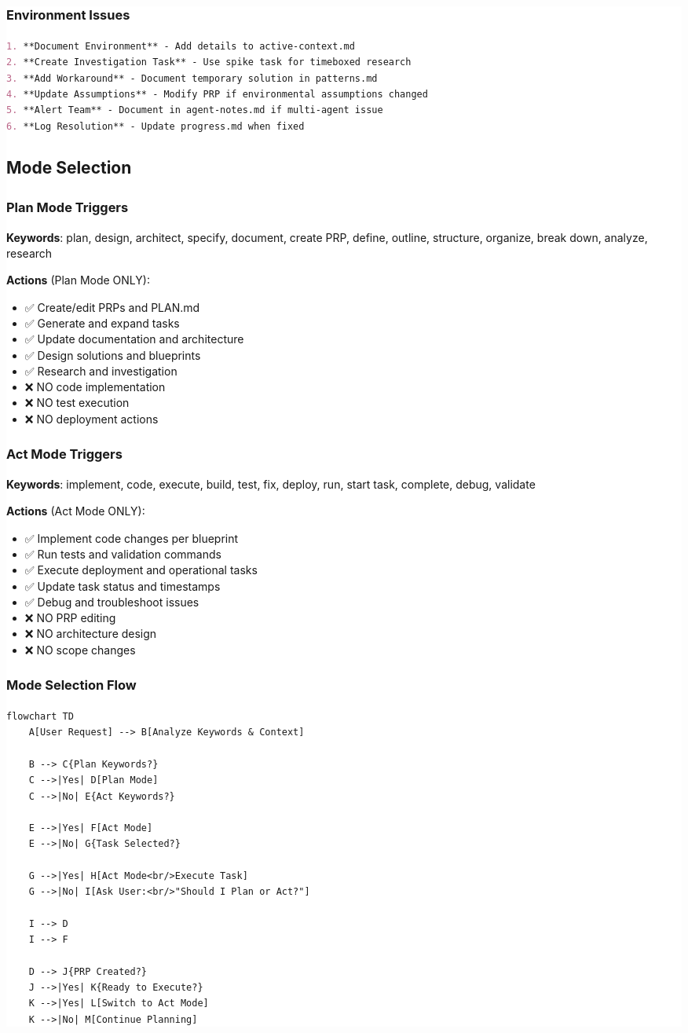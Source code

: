 ### Environment Issues
```markdown
1. **Document Environment** - Add details to active-context.md
2. **Create Investigation Task** - Use spike task for timeboxed research
3. **Add Workaround** - Document temporary solution in patterns.md
4. **Update Assumptions** - Modify PRP if environmental assumptions changed
5. **Alert Team** - Document in agent-notes.md if multi-agent issue
6. **Log Resolution** - Update progress.md when fixed
```

## Mode Selection

### Plan Mode Triggers
**Keywords**: plan, design, architect, specify, document, create PRP, define, outline, structure, organize, break down, analyze, research

**Actions** (Plan Mode ONLY):
- ✅ Create/edit PRPs and PLAN.md
- ✅ Generate and expand tasks
- ✅ Update documentation and architecture
- ✅ Design solutions and blueprints
- ✅ Research and investigation
- ❌ NO code implementation
- ❌ NO test execution
- ❌ NO deployment actions

### Act Mode Triggers
**Keywords**: implement, code, execute, build, test, fix, deploy, run, start task, complete, debug, validate

**Actions** (Act Mode ONLY):
- ✅ Implement code changes per blueprint
- ✅ Run tests and validation commands
- ✅ Execute deployment and operational tasks
- ✅ Update task status and timestamps
- ✅ Debug and troubleshoot issues
- ❌ NO PRP editing
- ❌ NO architecture design
- ❌ NO scope changes

### Mode Selection Flow
```mermaid
flowchart TD
    A[User Request] --> B[Analyze Keywords & Context]

    B --> C{Plan Keywords?}
    C -->|Yes| D[Plan Mode]
    C -->|No| E{Act Keywords?}

    E -->|Yes| F[Act Mode]
    E -->|No| G{Task Selected?}

    G -->|Yes| H[Act Mode<br/>Execute Task]
    G -->|No| I[Ask User:<br/>"Should I Plan or Act?"]

    I --> D
    I --> F

    D --> J{PRP Created?}
    J -->|Yes| K{Ready to Execute?}
    K -->|Yes| L[Switch to Act Mode]
    K -->|No| M[Continue Planning]

```